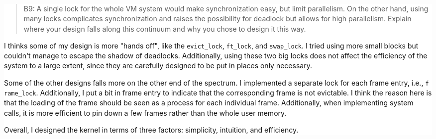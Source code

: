 >B9: A single lock for the whole VM system would make
>synchronization easy, but limit parallelism.  On the other hand,
>using many locks complicates synchronization and raises the
>possibility for deadlock but allows for high parallelism.  Explain
>where your design falls along this continuum and why you chose to
>design it this way.

I thinks some of my design is more "hands off", like the `evict_lock`, `ft_lock`, and `swap_lock`. I tried using more small blocks but couldn't manage to escape the shadow of deadlocks. Additionally, using these two big locks does not affect the efficiency of the system to a large extent, since they are carefully designed to be put in places only necessary.

Some of the other designs falls more on the other end of the spectrum. I implemented a separate lock for each frame entry, i.e., `frame_lock`. Additionally, I put a bit in frame entry to indicate that the corresponding frame is not evictable. I think the reason here is that the loading of the frame should be seen as a process for each individual frame. Additionally, when implementing system calls, it is more efficient to pin down a few frames rather than the whole user memory.

Overall, I designed the kernel in terms of three factors: simplicity, intuition, and efficiency.